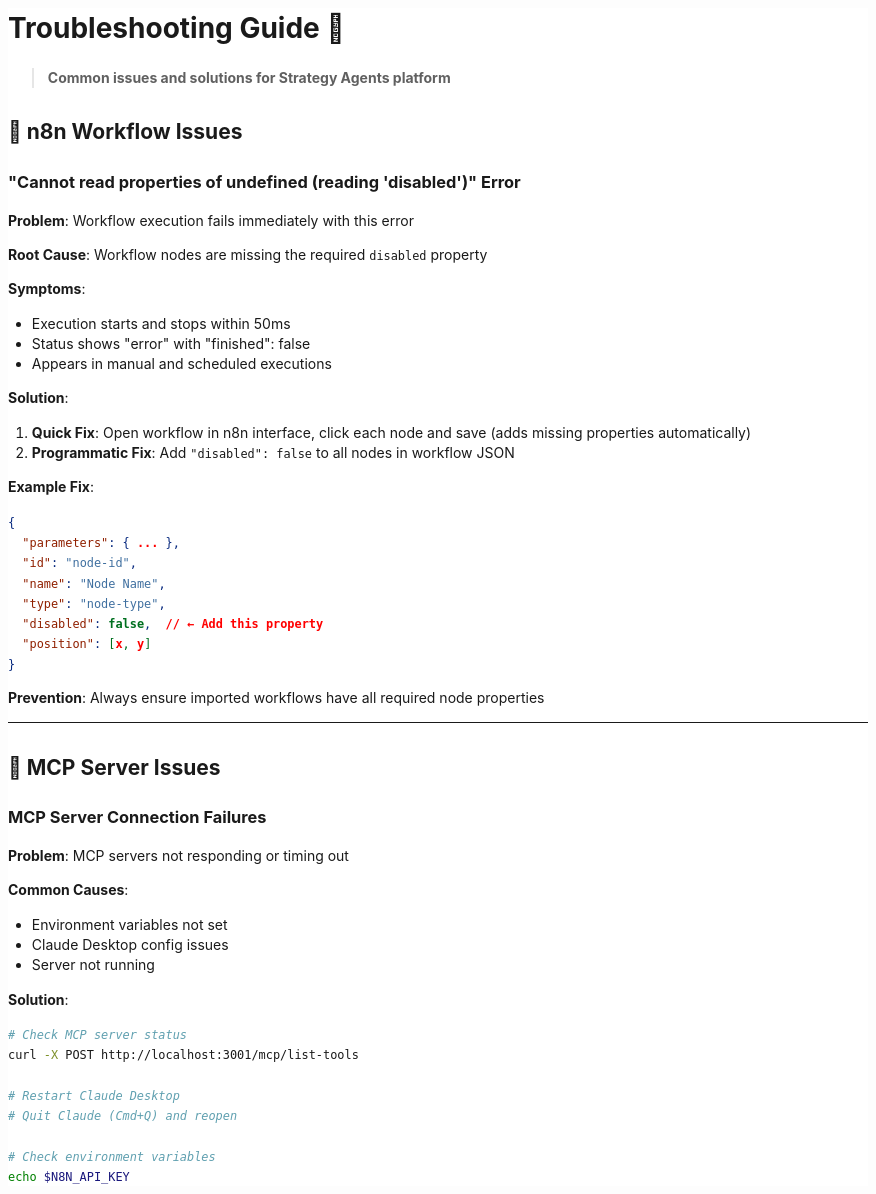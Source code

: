 # Troubleshooting Guide 🔧

> **Common issues and solutions for Strategy Agents platform**

## 🤖 n8n Workflow Issues

### "Cannot read properties of undefined (reading 'disabled')" Error

**Problem**: Workflow execution fails immediately with this error

**Root Cause**: Workflow nodes are missing the required `disabled` property

**Symptoms**:
- Execution starts and stops within 50ms
- Status shows "error" with "finished": false
- Appears in manual and scheduled executions

**Solution**:
1. **Quick Fix**: Open workflow in n8n interface, click each node and save (adds missing properties automatically)
2. **Programmatic Fix**: Add `"disabled": false` to all nodes in workflow JSON

**Example Fix**:
```json
{
  "parameters": { ... },
  "id": "node-id",
  "name": "Node Name", 
  "type": "node-type",
  "disabled": false,  // ← Add this property
  "position": [x, y]
}
```

**Prevention**: Always ensure imported workflows have all required node properties

---

## 🔌 MCP Server Issues

### MCP Server Connection Failures

**Problem**: MCP servers not responding or timing out

**Common Causes**:
- Environment variables not set
- Claude Desktop config issues
- Server not running

**Solution**:
```bash
# Check MCP server status
curl -X POST http://localhost:3001/mcp/list-tools

# Restart Claude Desktop
# Quit Claude (Cmd+Q) and reopen

# Check environment variables
echo $N8N_API_KEY
```
